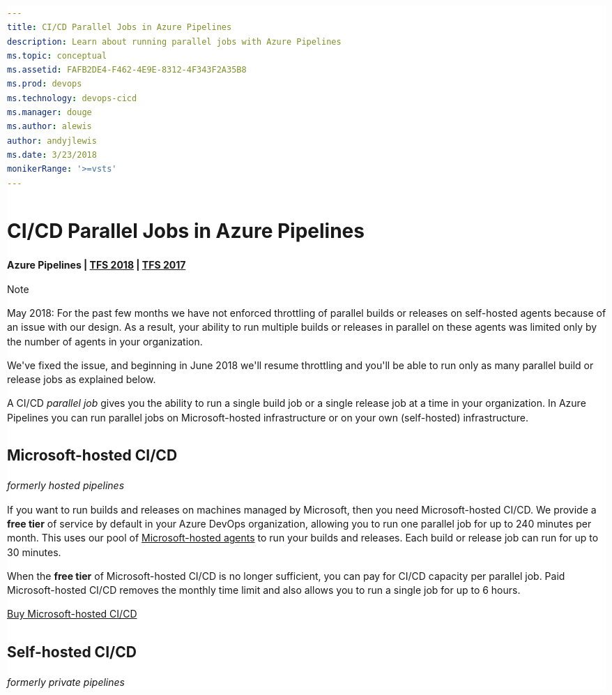 ```yaml
---
title: CI/CD Parallel Jobs in Azure Pipelines
description: Learn about running parallel jobs with Azure Pipelines
ms.topic: conceptual
ms.assetid: FAFB2DE4-F462-4E9E-8312-4F343F2A35B8
ms.prod: devops
ms.technology: devops-cicd
ms.manager: douge
ms.author: alewis
author: andyjlewis
ms.date: 3/23/2018
monikerRange: '>=vsts'
---
```

# CI/CD Parallel Jobs in Azure Pipelines

**Azure Pipelines | [TFS 2018](concurrent-pipelines-tfs.md) | [TFS 2017](concurrent-pipelines-tfs.md)**

> [!NOTE]
> May 2018: For the past few months we have not enforced throttling of parallel builds or releases on self-hosted agents because of an issue with our design. As a result, your ability to run multiple builds or releases in parallel on these agents was limited only by the number of agents in your organization.
>
> We've fixed the issue, and beginning in June 2018 we'll resume throttling and you'll be able to run only as many parallel build or release jobs as explained below.

A CI/CD _parallel job_ gives you the ability to run a single build job or a single release job at a time in your organization. In Azure Pipelines you can run parallel jobs on Microsoft-hosted infrastructure or on your own (self-hosted) infrastructure.

## Microsoft-hosted CI/CD
_formerly hosted pipelines_

If you want to run builds and releases on machines managed by Microsoft, then you need Microsoft-hosted CI/CD. We provide a **free tier** of service by default in your Azure DevOps organization,
allowing you to run one parallel job for up to 240 minutes per month. This uses our pool of [Microsoft-hosted agents](../agents/hosted.md) to run your builds and releases. Each build or release job can run for up to 30 minutes.

When the **free tier** of Microsoft-hosted CI/CD is no longer sufficient, you can pay for CI/CD capacity per parallel job. Paid Microsoft-hosted CI/CD removes the monthly time limit and also allows you to run a single job for up to 6 hours.

[Buy Microsoft-hosted CI/CD](https://marketplace.visualstudio.com/items?itemName=ms.build-release-hosted-pipelines) 


## Self-hosted CI/CD
_formerly private pipelines_
